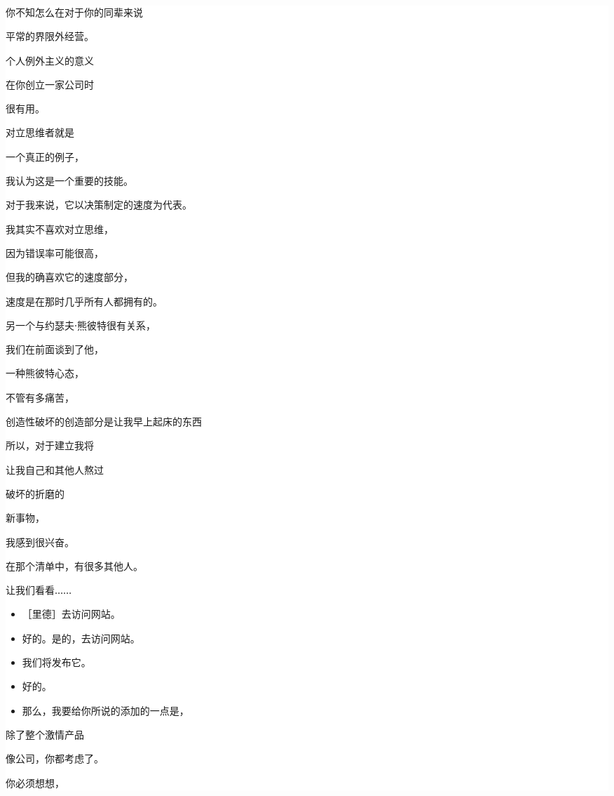 你不知怎么在对于你的同辈来说

平常的界限外经营。

个人例外主义的意义

在你创立一家公司时

很有用。

对立思维者就是

一个真正的例子，

我认为这是一个重要的技能。

对于我来说，它以决策制定的速度为代表。

我其实不喜欢对立思维，

因为错误率可能很高，

但我的确喜欢它的速度部分，

速度是在那时几乎所有人都拥有的。

另一个与约瑟夫·熊彼特很有关系，

我们在前面谈到了他，

一种熊彼特心态，

不管有多痛苦，

创造性破坏的创造部分是让我早上起床的东西

所以，对于建立我将

让我自己和其他人熬过

破坏的折磨的

新事物，

我感到很兴奋。

在那个清单中，有很多其他人。

让我们看看……

- ［里德］去访问网站。

- 好的。是的，去访问网站。

- 我们将发布它。
- 好的。

- 那么，我要给你所说的添加的一点是，

除了整个激情产品

像公司，你都考虑了。

你必须想想，
